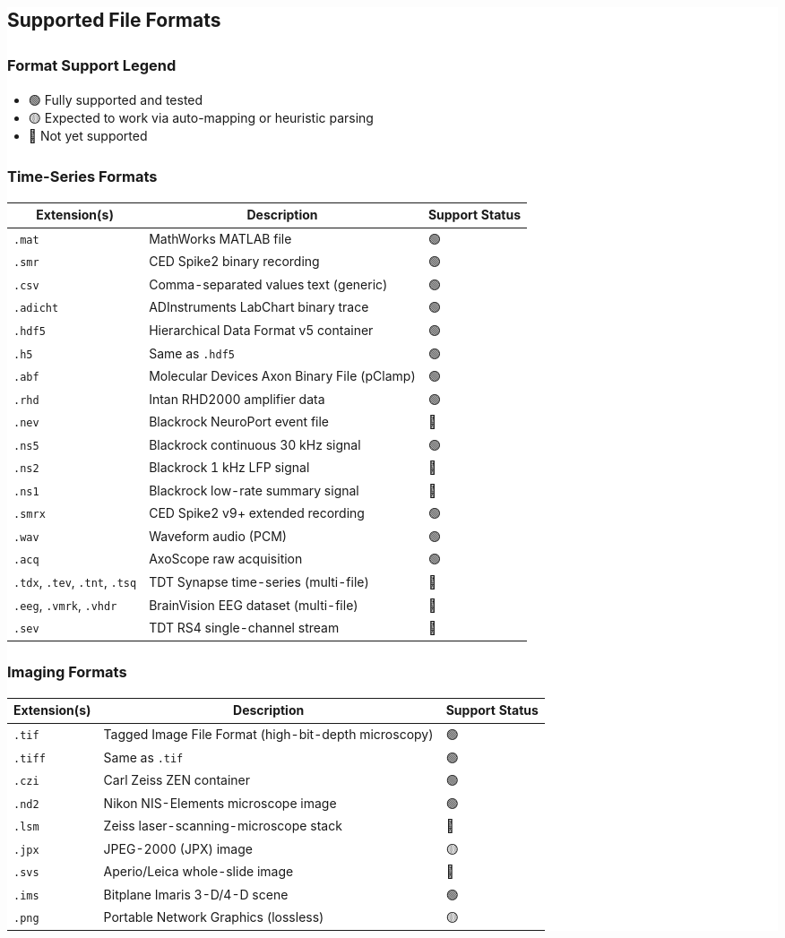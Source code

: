 
## Supported File Formats

### Format Support Legend
- 🟢 Fully supported and tested
- 🟡 Expected to work via auto-mapping or heuristic parsing
- 🔴 Not yet supported

### Time-Series Formats

| Extension(s)  | Description                                                   | Support Status |
|------------|---------------------------------------------------------------|----------------|
| `.mat`     | MathWorks MATLAB file                                         | 🟢             |
| `.smr`     | CED Spike2 binary recording                                   | 🟢             |
| `.csv`     | Comma-separated values text (generic)                         | 🟢             |
| `.adicht`  | ADInstruments LabChart binary trace                           | 🟢             |
| `.hdf5`    | Hierarchical Data Format v5 container                         | 🟢             |
| `.h5`      | Same as `.hdf5`                                               | 🟢             |
| `.abf`     | Molecular Devices Axon Binary File (pClamp)                   | 🟢             |
| `.rhd`     | Intan RHD2000 amplifier data                                  | 🟢             |
| `.nev`     | Blackrock NeuroPort event file                                | 🔴             |
| `.ns5`     | Blackrock continuous 30 kHz signal                             | 🟢             |
| `.ns2`     | Blackrock 1 kHz LFP signal                                     | 🔴             |
| `.ns1`     | Blackrock low-rate summary signal                             | 🔴             |
| `.smrx`    | CED Spike2 v9+ extended recording                             | 🟢             |
| `.wav`     | Waveform audio (PCM)                                          | 🟢             |
| `.acq`     | AxoScope raw acquisition                                      | 🟢             |
| `.tdx`, `.tev`, `.tnt`, `.tsq`    | TDT Synapse time-series (multi-file)   | 🔴             |
| `.eeg`, `.vmrk`, `.vhdr`     | BrainVision EEG dataset (multi-file)        | 🔴             |
| `.sev`     | TDT RS4 single-channel stream                                 | 🔴             |

### Imaging Formats

| Extension(s) | Description                                                    | Support Status |
|-----------|----------------------------------------------------------------|----------------|
| `.tif`    | Tagged Image File Format (high-bit-depth microscopy)           | 🟢             |
| `.tiff`   | Same as `.tif`                                                 | 🟢             |
| `.czi`    | Carl Zeiss ZEN container                                       | 🟢             |
| `.nd2`    | Nikon NIS-Elements microscope image                            | 🟢             |
| `.lsm`    | Zeiss laser-scanning-microscope stack                          | 🔴             |
| `.jpx`    | JPEG-2000 (JPX) image                                          | 🟡             |
| `.svs`    | Aperio/Leica whole-slide image                                 | 🔴             |
| `.ims`    | Bitplane Imaris 3-D/4-D scene                                  | 🟢             |
| `.png`    | Portable Network Graphics (lossless)                           | 🟡             |